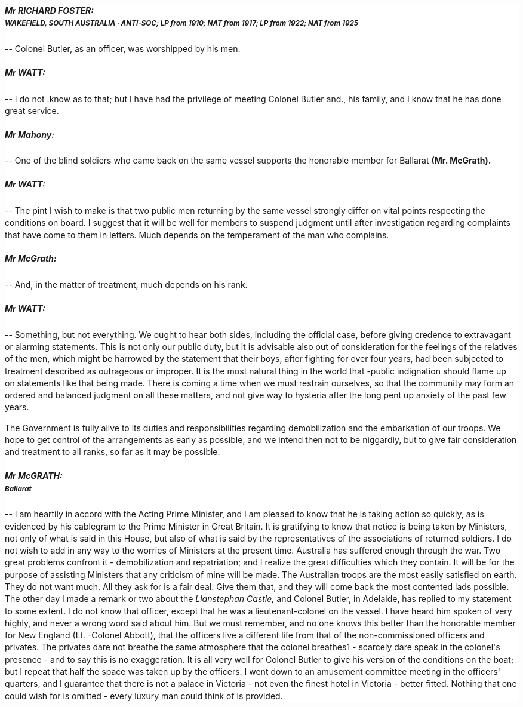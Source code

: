 ##### Mr RICHARD FOSTER:<br><small class="text-muted">WAKEFIELD, SOUTH AUSTRALIA &middot; ANTI-SOC; LP from 1910; NAT from 1917; LP from 1922; NAT from 1925</small>

-- Colonel Butler, as an officer, was worshipped by his men. 

##### Mr WATT:

-- I do not .know as to that; but I have had the privilege of meeting Colonel Butler and., his family, and I know that he has done great service. 

##### Mr Mahony:

-- One of the blind soldiers who came back on the same vessel supports the honorable member for Ballarat  **(Mr. McGrath).** 

##### Mr WATT:

-- The pint I wish to make is that two public men returning by the same vessel strongly differ on vital points respecting the conditions on board.  I suggest that it will be well for members to suspend judgment until after investigation regarding complaints that have come to them in letters. Much depends on the temperament of the man who complains. 

##### Mr McGrath:

-- And, in the matter of treatment, much depends on his rank. 

##### Mr WATT:

-- Something, but not everything. We ought to hear both sides, including the official case, before giving credence to extravagant or alarming statements. This is not only our public duty, but it is advisable also out of consideration for the feelings of the relatives of the men, which might be harrowed by the statement that their boys, after fighting for over four years, had been subjected to treatment described as outrageous or improper. It is the most natural thing in the world that -public indignation should flame up on statements like that being made. There is coming a time when we must restrain ourselves, so that the community may form an ordered and balanced judgment on all these matters, and not give way  to hysteria after the long pent up anxiety of the past few years. 

The Government is fully alive to its duties and responsibilities regarding demobilization and the embarkation of our troops. We hope to get control of the arrangements as early as possible, and we intend then not to be niggardly, but to give fair consideration and treatment to all ranks, so far as it may be possible. 

##### Mr McGRATH:<br><small class="text-muted">Ballarat</small>

-- I am heartily in accord with the Acting Prime Minister, and I am pleased to know that he is taking action so quickly, as is evidenced by his cablegram to the Prime Minister in Great Britain. It is gratifying to know that notice is being taken by Ministers, not only of what is said in this House, but also of what is said by the representatives of the associations of returned soldiers. I do not wish to add in any way to the worries of Ministers at the present time. Australia has suffered enough through the war. Two great problems confront it - demobilization and repatriation; and I realize the great difficulties which they contain. It will be for the purpose of assisting Ministers that any criticism of mine will be made. The Australian troops are the most easily satisfied on earth. They do not want much. All they ask for is a fair deal. Give them that, and they will come back the most contented lads possible. The other day I made a remark or two about the  *Llanstephan*  *Castle,*  and  Colonel Butler,  in Adelaide, has replied to my statement to some extent. I do not know that officer, except that he was a lieutenant-colonel on the vessel. I have heard him spoken of very highly, and never a wrong word said about him. But we must remember, and no one knows this better than the honorable member for New England  (Lt. -Colonel Abbott),  that the officers live a different life from that of the non-commissioned officers and privates. The privates dare not breathe the same atmosphere that the colonel breathes1 - scarcely dare speak in the colonel's presence - and to say this is no exaggeration. It is all very well for  Colonel Butler  to give his version of the conditions on the boat; but I repeat that half the space was taken up by the officers. I went down to an amusement committee meeting in the officers' quarters, and I guarantee that there is not a palace in Victoria - not even the finest hotel in Victoria - better fitted. Nothing that one could wish for is omitted - every luxury man could think of is provided. 
